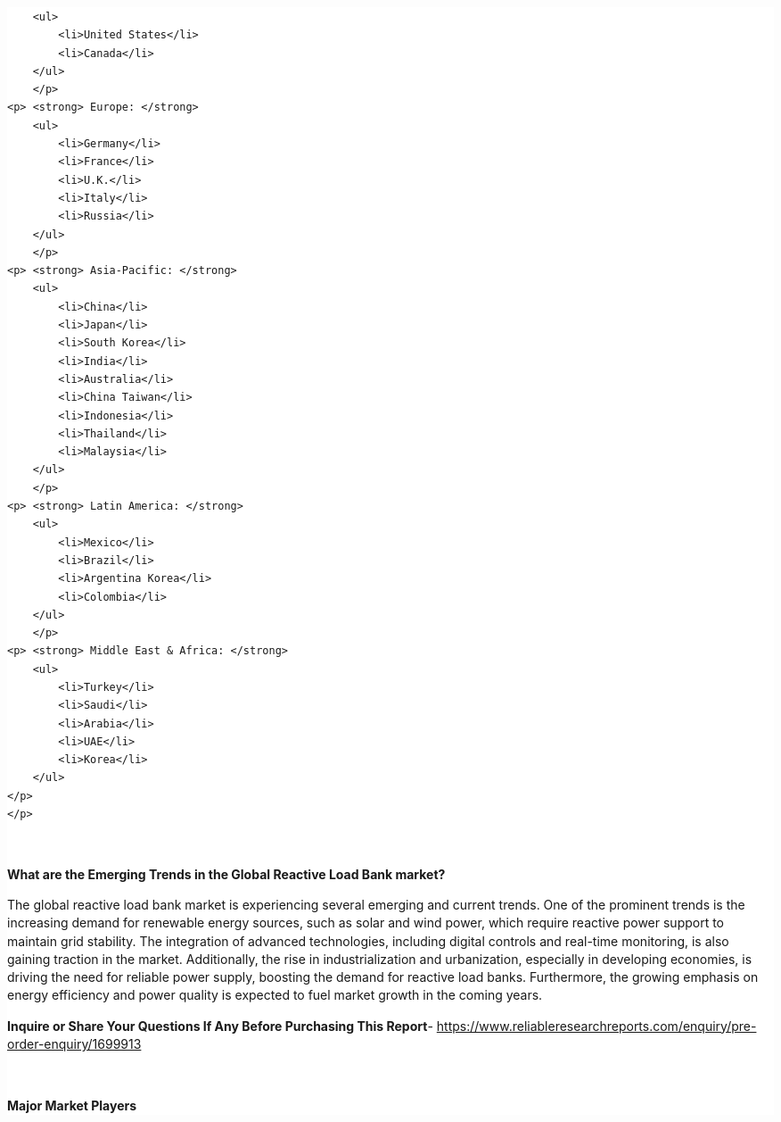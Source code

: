         <ul>
            <li>United States</li>
            <li>Canada</li>
        </ul>
        </p> 
    <p> <strong> Europe: </strong>
        <ul>
            <li>Germany</li>
            <li>France</li>
            <li>U.K.</li>
            <li>Italy</li>
            <li>Russia</li>
        </ul>
        </p> 
    <p> <strong> Asia-Pacific: </strong>
        <ul>
            <li>China</li>
            <li>Japan</li>
            <li>South Korea</li>
            <li>India</li>
            <li>Australia</li>
            <li>China Taiwan</li>
            <li>Indonesia</li>
            <li>Thailand</li>
            <li>Malaysia</li>
        </ul>
        </p> 
    <p> <strong> Latin America: </strong>
        <ul>
            <li>Mexico</li>
            <li>Brazil</li>
            <li>Argentina Korea</li>
            <li>Colombia</li>
        </ul>
        </p> 
    <p> <strong> Middle East & Africa: </strong>
        <ul>
            <li>Turkey</li>
            <li>Saudi</li>
            <li>Arabia</li>
            <li>UAE</li>
            <li>Korea</li>
        </ul>
    </p>
    </p>
<p>&nbsp;</p>
<p><strong>What are the Emerging Trends in the Global Reactive Load Bank market?</strong></p>
<p><p>The global reactive load bank market is experiencing several emerging and current trends. One of the prominent trends is the increasing demand for renewable energy sources, such as solar and wind power, which require reactive power support to maintain grid stability. The integration of advanced technologies, including digital controls and real-time monitoring, is also gaining traction in the market. Additionally, the rise in industrialization and urbanization, especially in developing economies, is driving the need for reliable power supply, boosting the demand for reactive load banks. Furthermore, the growing emphasis on energy efficiency and power quality is expected to fuel market growth in the coming years.</p></p>
<p><strong>Inquire or Share Your Questions If Any Before Purchasing This Report</strong>- <a href="https://www.reliableresearchreports.com/enquiry/pre-order-enquiry/1699913">https://www.reliableresearchreports.com/enquiry/pre-order-enquiry/1699913</a></p>
<p>&nbsp;</p>
<p><strong>Major Market Players</strong></p>